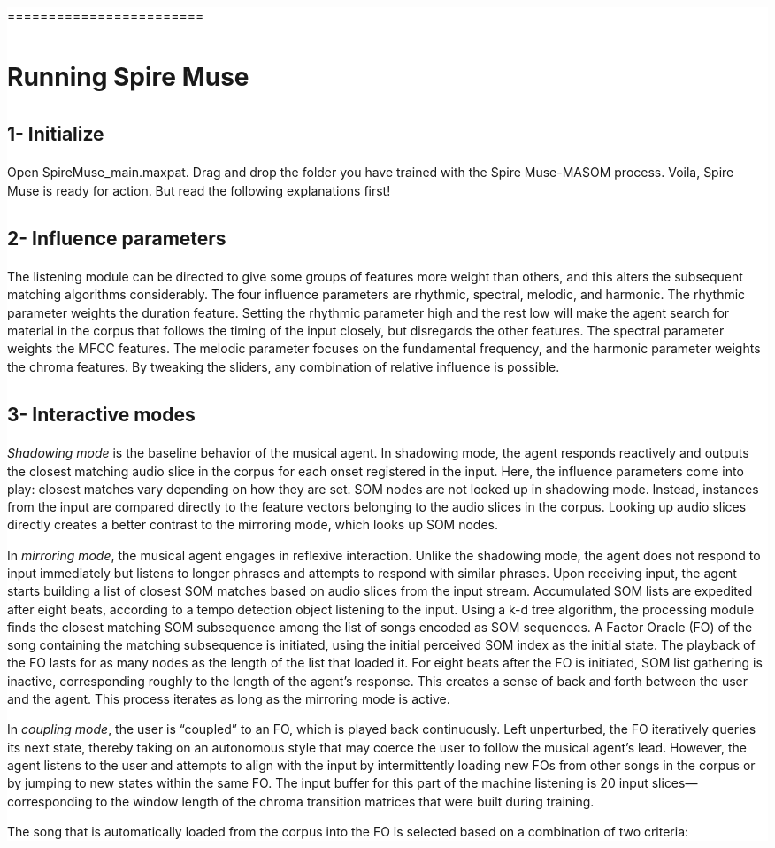 ========================

# Running Spire Muse

## 1- Initialize

Open SpireMuse_main.maxpat. Drag and drop the folder you have trained with the Spire Muse-MASOM process. Voila, Spire Muse is ready for action. But read the following explanations first!

## 2- Influence parameters

The listening module can be directed to give some groups of features more weight than others, and this alters the subsequent matching algorithms considerably. The four influence parameters are rhythmic, spectral, melodic, and harmonic. The rhythmic parameter weights the duration feature. Setting the rhythmic parameter high and the rest low will make the agent search for material in the corpus that follows the timing of the input closely, but disregards the other features. The spectral parameter weights the MFCC features. The melodic parameter focuses on the fundamental frequency, and the harmonic parameter weights the chroma features. By tweaking the sliders, any combination of relative influence is possible.

## 3- Interactive modes

_Shadowing mode_ is the baseline behavior of the musical agent. In shadowing mode, the agent responds reactively and outputs the closest matching audio slice in the corpus for each onset registered in the input. Here, the influence parameters come into play: closest matches vary depending on how they are set. SOM nodes are not looked up in shadowing mode. Instead, instances from the input are compared directly to the feature vectors belonging to the audio slices in the corpus. Looking up audio slices directly creates a better contrast to the mirroring mode, which looks up SOM nodes.

In _mirroring mode_, the musical agent engages in reflexive interaction. Unlike the shadowing mode, the agent does not respond to input immediately but listens to longer phrases and attempts to respond with similar phrases. Upon receiving input, the agent starts building a list of closest SOM matches based on audio slices from the input stream. Accumulated SOM lists are expedited after eight beats, according to a tempo detection object listening to the input. Using a k-d tree algorithm, the processing module finds the closest matching SOM subsequence among the list of songs encoded as SOM sequences. A Factor Oracle (FO) of the song containing the matching subsequence is initiated, using the initial perceived SOM index as the initial state. The playback of the FO lasts for as many nodes as the length of the list that loaded it. For eight beats after the FO is initiated, SOM list gathering is inactive, corresponding roughly to the length of the agent’s response. This creates a sense of back and forth between the user and the agent. This process iterates as long as the mirroring mode is active.

In _coupling mode_, the user is “coupled” to an FO, which is played back continuously. Left unperturbed, the FO iteratively queries its next state, thereby taking on an autonomous style that may coerce the user to follow the musical agent’s lead. However, the agent listens to the user and attempts to align with the input by intermittently loading new FOs from other songs in the corpus or by jumping to new states within the same FO. The input buffer for this part of the machine listening is 20 input slices—corresponding to the window length of the chroma transition matrices that were built during training.

The song that is automatically loaded from the corpus into the FO is selected based on a combination of two criteria:
